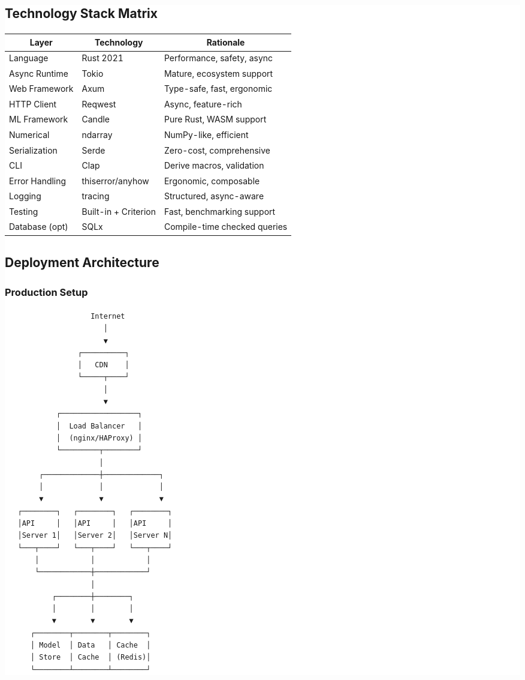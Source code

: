 ## Technology Stack Matrix

| Layer              | Technology           | Rationale                    |
|--------------------|----------------------|------------------------------|
| Language           | Rust 2021            | Performance, safety, async   |
| Async Runtime      | Tokio                | Mature, ecosystem support    |
| Web Framework      | Axum                 | Type-safe, fast, ergonomic   |
| HTTP Client        | Reqwest              | Async, feature-rich          |
| ML Framework       | Candle               | Pure Rust, WASM support      |
| Numerical          | ndarray              | NumPy-like, efficient        |
| Serialization      | Serde                | Zero-cost, comprehensive     |
| CLI                | Clap                 | Derive macros, validation    |
| Error Handling     | thiserror/anyhow     | Ergonomic, composable        |
| Logging            | tracing              | Structured, async-aware      |
| Testing            | Built-in + Criterion | Fast, benchmarking support   |
| Database (opt)     | SQLx                 | Compile-time checked queries |

## Deployment Architecture

### Production Setup

```
                    Internet
                       │
                       ▼
                 ┌──────────┐
                 │   CDN    │
                 └─────┬────┘
                       │
                       ▼
            ┌──────────────────┐
            │  Load Balancer   │
            │  (nginx/HAProxy) │
            └─────────┬────────┘
                      │
        ┌─────────────┼─────────────┐
        │             │             │
        ▼             ▼             ▼
   ┌────────┐   ┌────────┐   ┌────────┐
   │API     │   │API     │   │API     │
   │Server 1│   │Server 2│   │Server N│
   └───┬────┘   └───┬────┘   └───┬────┘
       │            │            │
       └────────────┼────────────┘
                    │
           ┌────────┼────────┐
           │        │        │
           ▼        ▼        ▼
      ┌────────┬────────┬────────┐
      │ Model  │ Data   │ Cache  │
      │ Store  │ Cache  │ (Redis)│
      └────────┴────────┴────────┘
```
